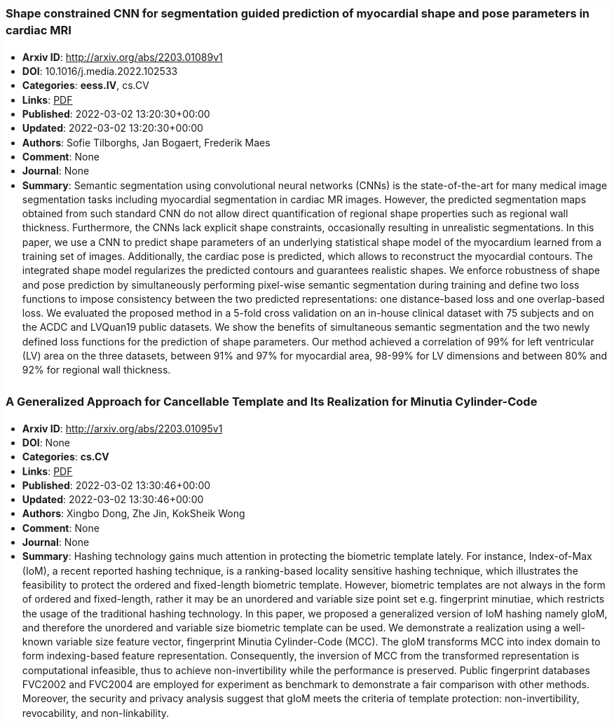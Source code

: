 

### Shape constrained CNN for segmentation guided prediction of myocardial shape and pose parameters in cardiac MRI
- **Arxiv ID**: http://arxiv.org/abs/2203.01089v1
- **DOI**: 10.1016/j.media.2022.102533
- **Categories**: **eess.IV**, cs.CV
- **Links**: [PDF](http://arxiv.org/pdf/2203.01089v1)
- **Published**: 2022-03-02 13:20:30+00:00
- **Updated**: 2022-03-02 13:20:30+00:00
- **Authors**: Sofie Tilborghs, Jan Bogaert, Frederik Maes
- **Comment**: None
- **Journal**: None
- **Summary**: Semantic segmentation using convolutional neural networks (CNNs) is the state-of-the-art for many medical image segmentation tasks including myocardial segmentation in cardiac MR images. However, the predicted segmentation maps obtained from such standard CNN do not allow direct quantification of regional shape properties such as regional wall thickness. Furthermore, the CNNs lack explicit shape constraints, occasionally resulting in unrealistic segmentations. In this paper, we use a CNN to predict shape parameters of an underlying statistical shape model of the myocardium learned from a training set of images. Additionally, the cardiac pose is predicted, which allows to reconstruct the myocardial contours. The integrated shape model regularizes the predicted contours and guarantees realistic shapes. We enforce robustness of shape and pose prediction by simultaneously performing pixel-wise semantic segmentation during training and define two loss functions to impose consistency between the two predicted representations: one distance-based loss and one overlap-based loss. We evaluated the proposed method in a 5-fold cross validation on an in-house clinical dataset with 75 subjects and on the ACDC and LVQuan19 public datasets. We show the benefits of simultaneous semantic segmentation and the two newly defined loss functions for the prediction of shape parameters. Our method achieved a correlation of 99% for left ventricular (LV) area on the three datasets, between 91% and 97% for myocardial area, 98-99% for LV dimensions and between 80% and 92% for regional wall thickness.



### A Generalized Approach for Cancellable Template and Its Realization for Minutia Cylinder-Code
- **Arxiv ID**: http://arxiv.org/abs/2203.01095v1
- **DOI**: None
- **Categories**: **cs.CV**
- **Links**: [PDF](http://arxiv.org/pdf/2203.01095v1)
- **Published**: 2022-03-02 13:30:46+00:00
- **Updated**: 2022-03-02 13:30:46+00:00
- **Authors**: Xingbo Dong, Zhe Jin, KokSheik Wong
- **Comment**: None
- **Journal**: None
- **Summary**: Hashing technology gains much attention in protecting the biometric template lately. For instance, Index-of-Max (IoM), a recent reported hashing technique, is a ranking-based locality sensitive hashing technique, which illustrates the feasibility to protect the ordered and fixed-length biometric template. However, biometric templates are not always in the form of ordered and fixed-length, rather it may be an unordered and variable size point set e.g. fingerprint minutiae, which restricts the usage of the traditional hashing technology. In this paper, we proposed a generalized version of IoM hashing namely gIoM, and therefore the unordered and variable size biometric template can be used. We demonstrate a realization using a well-known variable size feature vector, fingerprint Minutia Cylinder-Code (MCC). The gIoM transforms MCC into index domain to form indexing-based feature representation. Consequently, the inversion of MCC from the transformed representation is computational infeasible, thus to achieve non-invertibility while the performance is preserved. Public fingerprint databases FVC2002 and FVC2004 are employed for experiment as benchmark to demonstrate a fair comparison with other methods. Moreover, the security and privacy analysis suggest that gIoM meets the criteria of template protection: non-invertibility, revocability, and non-linkability.
